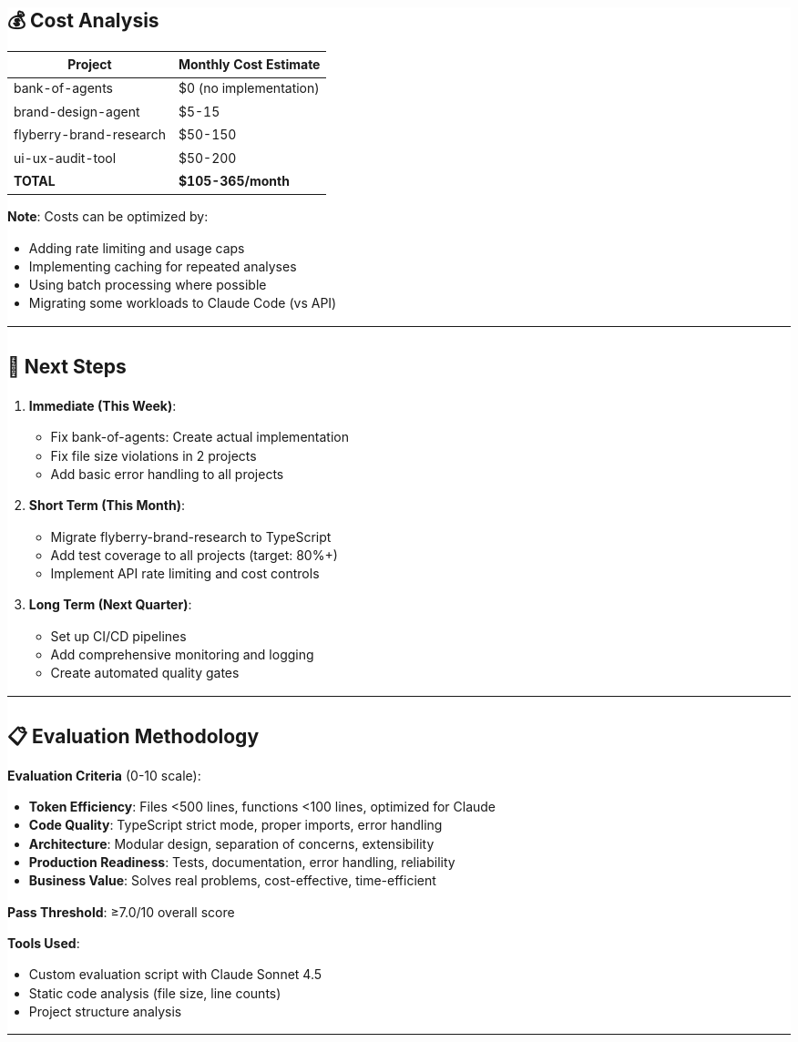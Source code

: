 
## 💰 Cost Analysis

| Project | Monthly Cost Estimate |
|---------|----------------------|
| bank-of-agents | $0 (no implementation) |
| brand-design-agent | $5-15 |
| flyberry-brand-research | $50-150 |
| ui-ux-audit-tool | $50-200 |
| **TOTAL** | **$105-365/month** |

**Note**: Costs can be optimized by:
- Adding rate limiting and usage caps
- Implementing caching for repeated analyses
- Using batch processing where possible
- Migrating some workloads to Claude Code (vs API)

---

## 🚀 Next Steps

1. **Immediate (This Week)**:
   - Fix bank-of-agents: Create actual implementation
   - Fix file size violations in 2 projects
   - Add basic error handling to all projects

2. **Short Term (This Month)**:
   - Migrate flyberry-brand-research to TypeScript
   - Add test coverage to all projects (target: 80%+)
   - Implement API rate limiting and cost controls

3. **Long Term (Next Quarter)**:
   - Set up CI/CD pipelines
   - Add comprehensive monitoring and logging
   - Create automated quality gates

---

## 📋 Evaluation Methodology

**Evaluation Criteria** (0-10 scale):
- **Token Efficiency**: Files <500 lines, functions <100 lines, optimized for Claude
- **Code Quality**: TypeScript strict mode, proper imports, error handling
- **Architecture**: Modular design, separation of concerns, extensibility
- **Production Readiness**: Tests, documentation, error handling, reliability
- **Business Value**: Solves real problems, cost-effective, time-efficient

**Pass Threshold**: ≥7.0/10 overall score

**Tools Used**:
- Custom evaluation script with Claude Sonnet 4.5
- Static code analysis (file size, line counts)
- Project structure analysis

---